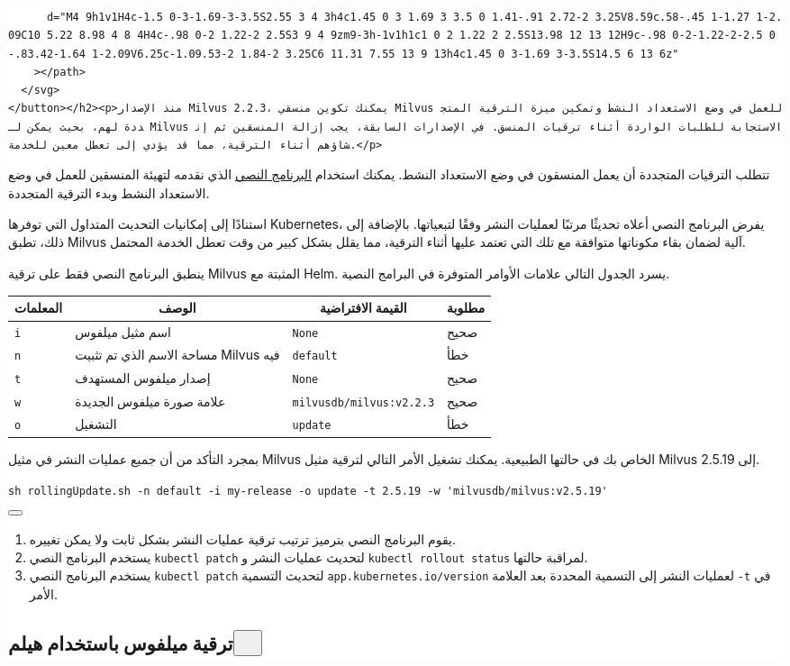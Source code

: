           d="M4 9h1v1H4c-1.5 0-3-1.69-3-3.5S2.55 3 4 3h4c1.45 0 3 1.69 3 3.5 0 1.41-.91 2.72-2 3.25V8.59c.58-.45 1-1.27 1-2.09C10 5.22 8.98 4 8 4H4c-.98 0-2 1.22-2 2.5S3 9 4 9zm9-3h-1v1h1c1 0 2 1.22 2 2.5S13.98 12 13 12H9c-.98 0-2-1.22-2-2.5 0-.83.42-1.64 1-2.09V6.25c-1.09.53-2 1.84-2 3.25C6 11.31 7.55 13 9 13h4c1.45 0 3-1.69 3-3.5S14.5 6 13 6z"
        ></path>
      </svg>
    </button></h2><p>منذ الإصدار Milvus 2.2.3، يمكنك تكوين منسقي Milvus للعمل في وضع الاستعداد النشط وتمكين ميزة الترقية المتجددة لهم، بحيث يمكن لـ Milvus الاستجابة للطلبات الواردة أثناء ترقيات المنسق. في الإصدارات السابقة، يجب إزالة المنسقين ثم إنشاؤهم أثناء الترقية، مما قد يؤدي إلى تعطل معين للخدمة.</p>
<p>تتطلب الترقيات المتجددة أن يعمل المنسقون في وضع الاستعداد النشط. يمكنك استخدام <a href="https://raw.githubusercontent.com/milvus-io/milvus/master/deployments/upgrade/rollingUpdate.sh">البرنامج النصي</a> الذي نقدمه لتهيئة المنسقين للعمل في وضع الاستعداد النشط وبدء الترقية المتجددة.</p>
<p>استنادًا إلى إمكانيات التحديث المتداول التي توفرها Kubernetes، يفرض البرنامج النصي أعلاه تحديثًا مرتبًا لعمليات النشر وفقًا لتبعياتها. بالإضافة إلى ذلك، تطبق Milvus آلية لضمان بقاء مكوناتها متوافقة مع تلك التي تعتمد عليها أثناء الترقية، مما يقلل بشكل كبير من وقت تعطل الخدمة المحتمل.</p>
<p>ينطبق البرنامج النصي فقط على ترقية Milvus المثبتة مع Helm. يسرد الجدول التالي علامات الأوامر المتوفرة في البرامج النصية.</p>
<table>
<thead>
<tr><th>المعلمات</th><th>الوصف</th><th>القيمة الافتراضية</th><th>مطلوبة</th></tr>
</thead>
<tbody>
<tr><td><code translate="no">i</code></td><td>اسم مثيل ميلفوس</td><td><code translate="no">None</code></td><td>صحيح</td></tr>
<tr><td><code translate="no">n</code></td><td>مساحة الاسم الذي تم تثبيت Milvus فيه</td><td><code translate="no">default</code></td><td>خطأ</td></tr>
<tr><td><code translate="no">t</code></td><td>إصدار ميلفوس المستهدف</td><td><code translate="no">None</code></td><td>صحيح</td></tr>
<tr><td><code translate="no">w</code></td><td>علامة صورة ميلفوس الجديدة</td><td><code translate="no">milvusdb/milvus:v2.2.3</code></td><td>صحيح</td></tr>
<tr><td><code translate="no">o</code></td><td>التشغيل</td><td><code translate="no">update</code></td><td>خطأ</td></tr>
</tbody>
</table>
<p>بمجرد التأكد من أن جميع عمليات النشر في مثيل Milvus الخاص بك في حالتها الطبيعية. يمكنك تشغيل الأمر التالي لترقية مثيل Milvus إلى 2.5.19.</p>
<pre><code translate="no" class="language-shell">sh rollingUpdate.sh -n default -i my-release -o update -t 2.5.19 -w &#x27;milvusdb/milvus:v2.5.19&#x27;
<button class="copy-code-btn"></button></code></pre>
<div class="alert note">
<ol>
<li>يقوم البرنامج النصي بترميز ترتيب ترقية عمليات النشر بشكل ثابت ولا يمكن تغييره.</li>
<li>يستخدم البرنامج النصي <code translate="no">kubectl patch</code> لتحديث عمليات النشر و <code translate="no">kubectl rollout status</code> لمراقبة حالتها.</li>
<li>يستخدم البرنامج النصي <code translate="no">kubectl patch</code> لتحديث التسمية <code translate="no">app.kubernetes.io/version</code> لعمليات النشر إلى التسمية المحددة بعد العلامة <code translate="no">-t</code> في الأمر.</li>
</ol>
</div>
</div>
<h2 id="Upgrade-Milvus-using-Helm" class="common-anchor-header">ترقية ميلفوس باستخدام هيلم<button data-href="#Upgrade-Milvus-using-Helm" class="anchor-icon" translate="no">
      <svg translate="no"
        aria-hidden="true"
        focusable="false"
        height="20"
        version="1.1"
        viewBox="0 0 16 16"
        width="16"
      >
        <path
          fill="#0092E4"
          fill-rule="evenodd"